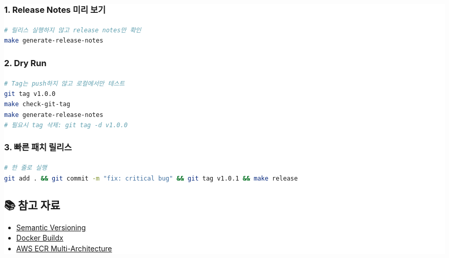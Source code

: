 ### 1. Release Notes 미리 보기

```bash
# 릴리스 실행하지 않고 release notes만 확인
make generate-release-notes
```

### 2. Dry Run

```bash
# Tag는 push하지 않고 로컬에서만 테스트
git tag v1.0.0
make check-git-tag
make generate-release-notes
# 필요시 tag 삭제: git tag -d v1.0.0
```

### 3. 빠른 패치 릴리스

```bash
# 한 줄로 실행
git add . && git commit -m "fix: critical bug" && git tag v1.0.1 && make release
```

## 📚 참고 자료

- [Semantic Versioning](https://semver.org/)
- [Docker Buildx](https://docs.docker.com/buildx/working-with-buildx/)
- [AWS ECR Multi-Architecture](https://docs.aws.amazon.com/AmazonECR/latest/userguide/docker-push-multi-architecture-image.html)
